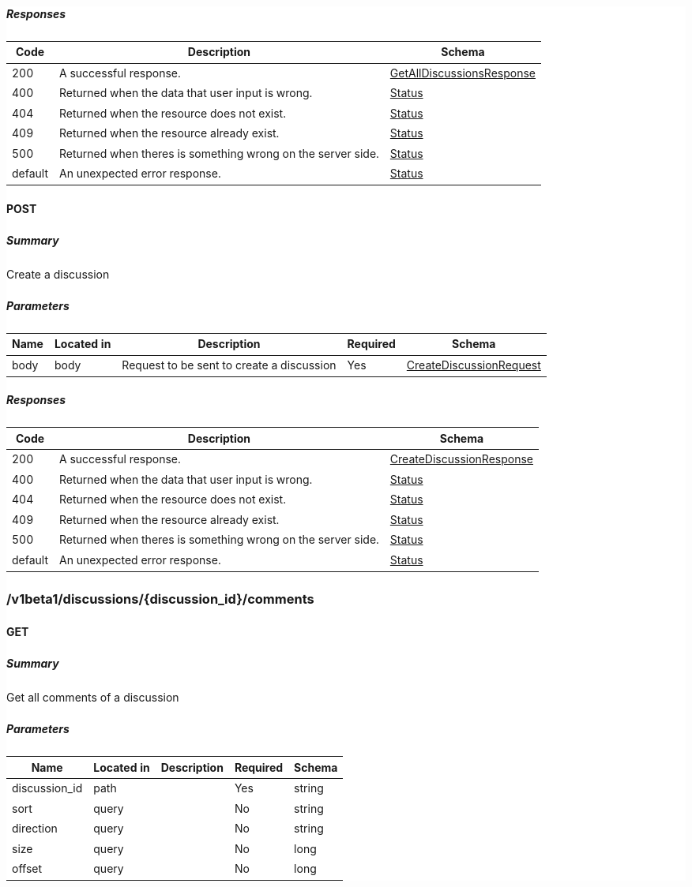 ##### Responses

| Code | Description | Schema |
| ---- | ----------- | ------ |
| 200 | A successful response. | [GetAllDiscussionsResponse](#getalldiscussionsresponse) |
| 400 | Returned when the data that user input is wrong. | [Status](#status) |
| 404 | Returned when the resource does not exist. | [Status](#status) |
| 409 | Returned when the resource already exist. | [Status](#status) |
| 500 | Returned when theres is something wrong on the server side. | [Status](#status) |
| default | An unexpected error response. | [Status](#status) |

#### POST
##### Summary

Create a discussion

##### Parameters

| Name | Located in | Description | Required | Schema |
| ---- | ---------- | ----------- | -------- | ------ |
| body | body | Request to be sent to create a discussion | Yes | [CreateDiscussionRequest](#creatediscussionrequest) |

##### Responses

| Code | Description | Schema |
| ---- | ----------- | ------ |
| 200 | A successful response. | [CreateDiscussionResponse](#creatediscussionresponse) |
| 400 | Returned when the data that user input is wrong. | [Status](#status) |
| 404 | Returned when the resource does not exist. | [Status](#status) |
| 409 | Returned when the resource already exist. | [Status](#status) |
| 500 | Returned when theres is something wrong on the server side. | [Status](#status) |
| default | An unexpected error response. | [Status](#status) |

### /v1beta1/discussions/{discussion_id}/comments

#### GET
##### Summary

Get all comments of a discussion

##### Parameters

| Name | Located in | Description | Required | Schema |
| ---- | ---------- | ----------- | -------- | ------ |
| discussion_id | path |  | Yes | string |
| sort | query |  | No | string |
| direction | query |  | No | string |
| size | query |  | No | long |
| offset | query |  | No | long |
